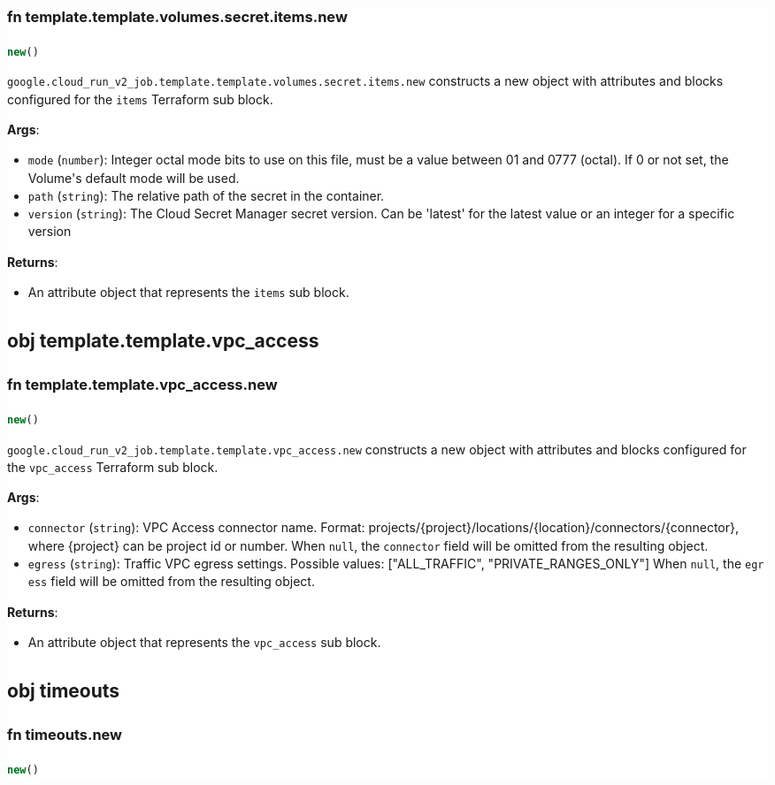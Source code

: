 ### fn template.template.volumes.secret.items.new

```ts
new()
```


`google.cloud_run_v2_job.template.template.volumes.secret.items.new` constructs a new object with attributes and blocks configured for the `items`
Terraform sub block.



**Args**:
  - `mode` (`number`): Integer octal mode bits to use on this file, must be a value between 01 and 0777 (octal). If 0 or not set, the Volume&#39;s default mode will be used.
  - `path` (`string`): The relative path of the secret in the container.
  - `version` (`string`): The Cloud Secret Manager secret version. Can be &#39;latest&#39; for the latest value or an integer for a specific version

**Returns**:
  - An attribute object that represents the `items` sub block.


## obj template.template.vpc_access



### fn template.template.vpc_access.new

```ts
new()
```


`google.cloud_run_v2_job.template.template.vpc_access.new` constructs a new object with attributes and blocks configured for the `vpc_access`
Terraform sub block.



**Args**:
  - `connector` (`string`): VPC Access connector name. Format: projects/{project}/locations/{location}/connectors/{connector}, where {project} can be project id or number. When `null`, the `connector` field will be omitted from the resulting object.
  - `egress` (`string`): Traffic VPC egress settings. Possible values: [&#34;ALL_TRAFFIC&#34;, &#34;PRIVATE_RANGES_ONLY&#34;] When `null`, the `egress` field will be omitted from the resulting object.

**Returns**:
  - An attribute object that represents the `vpc_access` sub block.


## obj timeouts



### fn timeouts.new

```ts
new()
```
